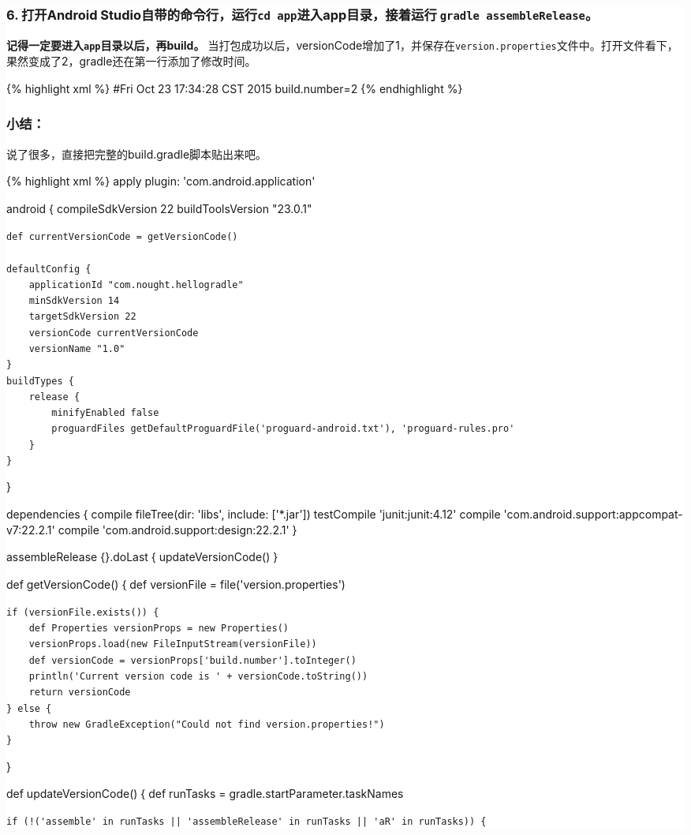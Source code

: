 ### 6. 打开Android Studio自带的命令行，运行`cd app`进入app目录，接着运行 `gradle assembleRelease`。

**记得一定要进入`app`目录以后，再build。** 当打包成功以后，versionCode增加了1，并保存在`version.properties`文件中。打开文件看下，果然变成了2，gradle还在第一行添加了修改时间。

{% highlight xml %}
#Fri Oct 23 17:34:28 CST 2015
build.number=2
{% endhighlight %}

### 小结：

说了很多，直接把完整的build.gradle脚本贴出来吧。

{% highlight xml %}
apply plugin: 'com.android.application'

android {
    compileSdkVersion 22
    buildToolsVersion "23.0.1"

    def currentVersionCode = getVersionCode()

    defaultConfig {
        applicationId "com.nought.hellogradle"
        minSdkVersion 14
        targetSdkVersion 22
        versionCode currentVersionCode
        versionName "1.0"
    }
    buildTypes {
        release {
            minifyEnabled false
            proguardFiles getDefaultProguardFile('proguard-android.txt'), 'proguard-rules.pro'
        }
    }
}

dependencies {
    compile fileTree(dir: 'libs', include: ['*.jar'])
    testCompile 'junit:junit:4.12'
    compile 'com.android.support:appcompat-v7:22.2.1'
    compile 'com.android.support:design:22.2.1'
}

assembleRelease {}.doLast {
    updateVersionCode()
}

def getVersionCode() {
    def versionFile = file('version.properties')

    if (versionFile.exists()) {
        def Properties versionProps = new Properties()
        versionProps.load(new FileInputStream(versionFile))
        def versionCode = versionProps['build.number'].toInteger()
        println('Current version code is ' + versionCode.toString())
        return versionCode
    } else {
        throw new GradleException("Could not find version.properties!")
    }
}

def updateVersionCode() {
    def runTasks = gradle.startParameter.taskNames

    if (!('assemble' in runTasks || 'assembleRelease' in runTasks || 'aR' in runTasks)) {